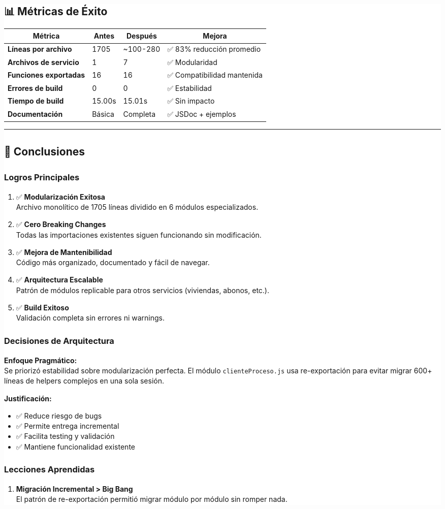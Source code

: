 ## 📊 Métricas de Éxito

| Métrica | Antes | Después | Mejora |
|---------|-------|---------|--------|
| **Líneas por archivo** | 1705 | ~100-280 | ✅ 83% reducción promedio |
| **Archivos de servicio** | 1 | 7 | ✅ Modularidad |
| **Funciones exportadas** | 16 | 16 | ✅ Compatibilidad mantenida |
| **Errores de build** | 0 | 0 | ✅ Estabilidad |
| **Tiempo de build** | 15.00s | 15.01s | ✅ Sin impacto |
| **Documentación** | Básica | Completa | ✅ JSDoc + ejemplos |

---

## 🎯 Conclusiones

### Logros Principales

1. ✅ **Modularización Exitosa**  
   Archivo monolítico de 1705 líneas dividido en 6 módulos especializados.

2. ✅ **Cero Breaking Changes**  
   Todas las importaciones existentes siguen funcionando sin modificación.

3. ✅ **Mejora de Mantenibilidad**  
   Código más organizado, documentado y fácil de navegar.

4. ✅ **Arquitectura Escalable**  
   Patrón de módulos replicable para otros servicios (viviendas, abonos, etc.).

5. ✅ **Build Exitoso**  
   Validación completa sin errores ni warnings.

### Decisiones de Arquitectura

**Enfoque Pragmático:**  
Se priorizó estabilidad sobre modularización perfecta. El módulo `clienteProceso.js` usa re-exportación para evitar migrar 600+ líneas de helpers complejos en una sola sesión.

**Justificación:**  
- ✅ Reduce riesgo de bugs
- ✅ Permite entrega incremental
- ✅ Facilita testing y validación
- ✅ Mantiene funcionalidad existente

### Lecciones Aprendidas

1. **Migración Incremental > Big Bang**  
   El patrón de re-exportación permitió migrar módulo por módulo sin romper nada.
